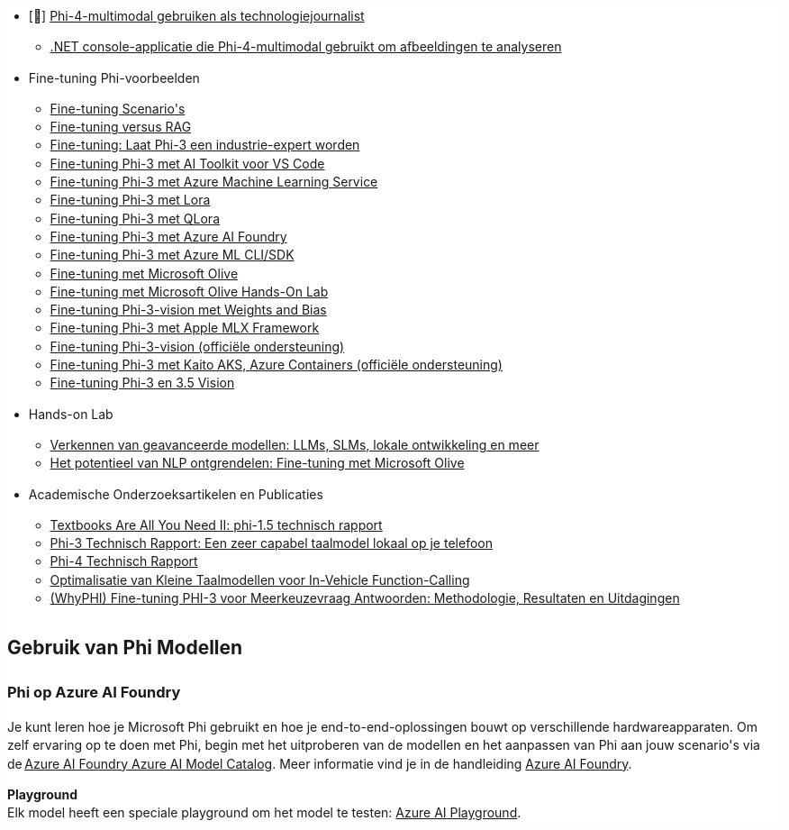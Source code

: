 -  [📓] [Phi-4-multimodal gebruiken als technologiejournalist](../../md/02.Application/08.Multimodel/Phi4/TechJournalist/phi_4_mm_audio_text_publish_news.ipynb)
      - [.NET console-applicatie die Phi-4-multimodal gebruikt om afbeeldingen te analyseren](../../md/04.HOL/dotnet/src/LabsPhi4-MultiModal-01Images)

- Fine-tuning Phi-voorbeelden
  - [Fine-tuning Scenario's](./md/03.FineTuning/FineTuning_Scenarios.md)
  - [Fine-tuning versus RAG](./md/03.FineTuning/FineTuning_vs_RAG.md)
  - [Fine-tuning: Laat Phi-3 een industrie-expert worden](./md/03.FineTuning/LetPhi3gotoIndustriy.md)
  - [Fine-tuning Phi-3 met AI Toolkit voor VS Code](./md/03.FineTuning/Finetuning_VSCodeaitoolkit.md)
  - [Fine-tuning Phi-3 met Azure Machine Learning Service](./md/03.FineTuning/Introduce_AzureML.md)
  - [Fine-tuning Phi-3 met Lora](./md/03.FineTuning/FineTuning_Lora.md)
  - [Fine-tuning Phi-3 met QLora](./md/03.FineTuning/FineTuning_Qlora.md)
  - [Fine-tuning Phi-3 met Azure AI Foundry](./md/03.FineTuning/FineTuning_AIFoundry.md)
  - [Fine-tuning Phi-3 met Azure ML CLI/SDK](./md/03.FineTuning/FineTuning_MLSDK.md)
  - [Fine-tuning met Microsoft Olive](./md/03.FineTuning/FineTuning_MicrosoftOlive.md)
  - [Fine-tuning met Microsoft Olive Hands-On Lab](./md/03.FineTuning/olive-lab/readme.md)
  - [Fine-tuning Phi-3-vision met Weights and Bias](./md/03.FineTuning/FineTuning_Phi-3-visionWandB.md)
  - [Fine-tuning Phi-3 met Apple MLX Framework](./md/03.FineTuning/FineTuning_MLX.md)
  - [Fine-tuning Phi-3-vision (officiële ondersteuning)](./md/03.FineTuning/FineTuning_Vision.md)
  - [Fine-tuning Phi-3 met Kaito AKS, Azure Containers (officiële ondersteuning)](./md/03.FineTuning/FineTuning_Kaito.md)
  - [Fine-tuning Phi-3 en 3.5 Vision](https://github.com/2U1/Phi3-Vision-Finetune)

- Hands-on Lab
  - [Verkennen van geavanceerde modellen: LLMs, SLMs, lokale ontwikkeling en meer](https://github.com/microsoft/aitour-exploring-cutting-edge-models)
  - [Het potentieel van NLP ontgrendelen: Fine-tuning met Microsoft Olive](https://github.com/azure/Ignite_FineTuning_workshop)

- Academische Onderzoeksartikelen en Publicaties
  - [Textbooks Are All You Need II: phi-1.5 technisch rapport](https://arxiv.org/abs/2309.05463)
  - [Phi-3 Technisch Rapport: Een zeer capabel taalmodel lokaal op je telefoon](https://arxiv.org/abs/2404.14219)
  - [Phi-4 Technisch Rapport](https://arxiv.org/abs/2412.08905)
  - [Optimalisatie van Kleine Taalmodellen voor In-Vehicle Function-Calling](https://arxiv.org/abs/2501.02342)
  - [(WhyPHI) Fine-tuning PHI-3 voor Meerkeuzevraag Antwoorden: Methodologie, Resultaten en Uitdagingen](https://arxiv.org/abs/2501.01588)

## Gebruik van Phi Modellen

### Phi op Azure AI Foundry

Je kunt leren hoe je Microsoft Phi gebruikt en hoe je end-to-end-oplossingen bouwt op verschillende hardwareapparaten. Om zelf ervaring op te doen met Phi, begin met het uitproberen van de modellen en het aanpassen van Phi aan jouw scenario's via de [Azure AI Foundry Azure AI Model Catalog](https://aka.ms/phi3-azure-ai). Meer informatie vind je in de handleiding [Azure AI Foundry](/md/02.QuickStart/AzureAIFoundry_QuickStart.md).

**Playground**  
Elk model heeft een speciale playground om het model te testen: [Azure AI Playground](https://aka.ms/try-phi3).
